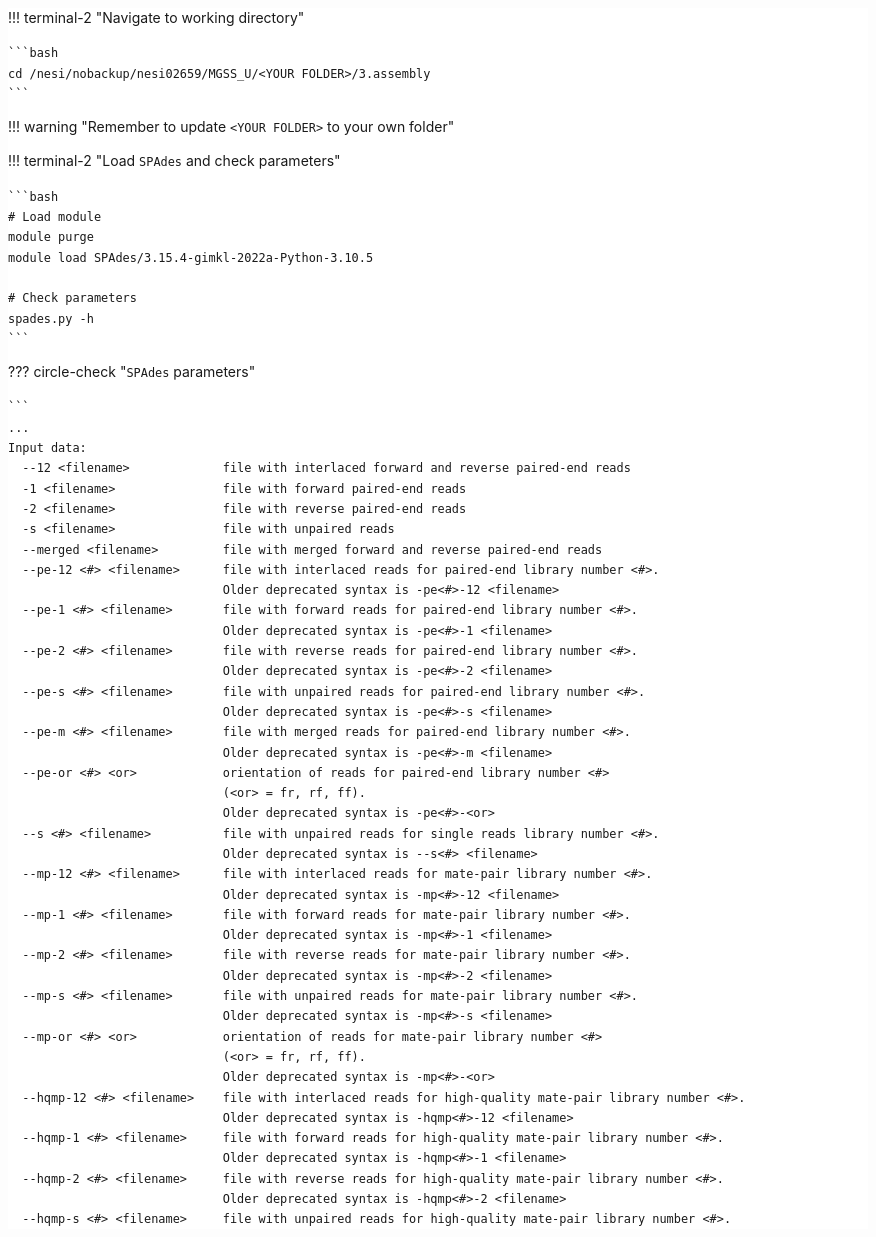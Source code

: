 !!! terminal-2 "Navigate to working directory"

    ```bash
    cd /nesi/nobackup/nesi02659/MGSS_U/<YOUR FOLDER>/3.assembly
    ```

!!! warning "Remember to update `<YOUR FOLDER>` to your own folder"

!!! terminal-2 "Load `SPAdes` and check parameters"

    ```bash
    # Load module
    module purge
    module load SPAdes/3.15.4-gimkl-2022a-Python-3.10.5

    # Check parameters
    spades.py -h
    ```

??? circle-check "`SPAdes` parameters"

    ```
    ...
    Input data:
      --12 <filename>             file with interlaced forward and reverse paired-end reads
      -1 <filename>               file with forward paired-end reads
      -2 <filename>               file with reverse paired-end reads
      -s <filename>               file with unpaired reads
      --merged <filename>         file with merged forward and reverse paired-end reads
      --pe-12 <#> <filename>      file with interlaced reads for paired-end library number <#>.
                                  Older deprecated syntax is -pe<#>-12 <filename>
      --pe-1 <#> <filename>       file with forward reads for paired-end library number <#>.
                                  Older deprecated syntax is -pe<#>-1 <filename>
      --pe-2 <#> <filename>       file with reverse reads for paired-end library number <#>.
                                  Older deprecated syntax is -pe<#>-2 <filename>
      --pe-s <#> <filename>       file with unpaired reads for paired-end library number <#>.
                                  Older deprecated syntax is -pe<#>-s <filename>
      --pe-m <#> <filename>       file with merged reads for paired-end library number <#>.
                                  Older deprecated syntax is -pe<#>-m <filename>
      --pe-or <#> <or>            orientation of reads for paired-end library number <#>
                                  (<or> = fr, rf, ff).
                                  Older deprecated syntax is -pe<#>-<or>
      --s <#> <filename>          file with unpaired reads for single reads library number <#>.
                                  Older deprecated syntax is --s<#> <filename>
      --mp-12 <#> <filename>      file with interlaced reads for mate-pair library number <#>.
                                  Older deprecated syntax is -mp<#>-12 <filename>
      --mp-1 <#> <filename>       file with forward reads for mate-pair library number <#>.
                                  Older deprecated syntax is -mp<#>-1 <filename>
      --mp-2 <#> <filename>       file with reverse reads for mate-pair library number <#>.
                                  Older deprecated syntax is -mp<#>-2 <filename>
      --mp-s <#> <filename>       file with unpaired reads for mate-pair library number <#>.
                                  Older deprecated syntax is -mp<#>-s <filename>
      --mp-or <#> <or>            orientation of reads for mate-pair library number <#>
                                  (<or> = fr, rf, ff).
                                  Older deprecated syntax is -mp<#>-<or>
      --hqmp-12 <#> <filename>    file with interlaced reads for high-quality mate-pair library number <#>.
                                  Older deprecated syntax is -hqmp<#>-12 <filename>
      --hqmp-1 <#> <filename>     file with forward reads for high-quality mate-pair library number <#>.
                                  Older deprecated syntax is -hqmp<#>-1 <filename>
      --hqmp-2 <#> <filename>     file with reverse reads for high-quality mate-pair library number <#>.
                                  Older deprecated syntax is -hqmp<#>-2 <filename>
      --hqmp-s <#> <filename>     file with unpaired reads for high-quality mate-pair library number <#>.